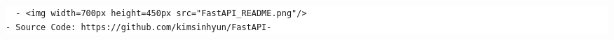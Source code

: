       - <img width=700px height=450px src="FastAPI_README.png"/>
    - Source Code: https://github.com/kimsinhyun/FastAPI-
